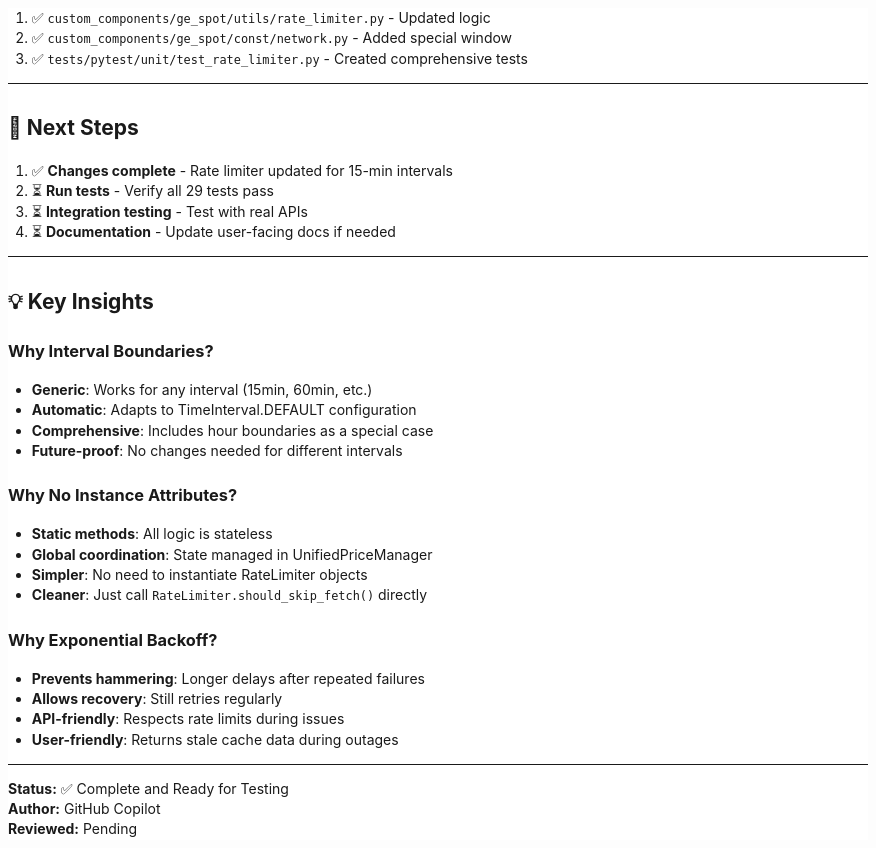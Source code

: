 1. ✅ `custom_components/ge_spot/utils/rate_limiter.py` - Updated logic
2. ✅ `custom_components/ge_spot/const/network.py` - Added special window
3. ✅ `tests/pytest/unit/test_rate_limiter.py` - Created comprehensive tests

---

## 🚀 Next Steps

1. ✅ **Changes complete** - Rate limiter updated for 15-min intervals
2. ⏳ **Run tests** - Verify all 29 tests pass
3. ⏳ **Integration testing** - Test with real APIs
4. ⏳ **Documentation** - Update user-facing docs if needed

---

## 💡 Key Insights

### Why Interval Boundaries?
- **Generic**: Works for any interval (15min, 60min, etc.)
- **Automatic**: Adapts to TimeInterval.DEFAULT configuration
- **Comprehensive**: Includes hour boundaries as a special case
- **Future-proof**: No changes needed for different intervals

### Why No Instance Attributes?
- **Static methods**: All logic is stateless
- **Global coordination**: State managed in UnifiedPriceManager
- **Simpler**: No need to instantiate RateLimiter objects
- **Cleaner**: Just call `RateLimiter.should_skip_fetch()` directly

### Why Exponential Backoff?
- **Prevents hammering**: Longer delays after repeated failures
- **Allows recovery**: Still retries regularly
- **API-friendly**: Respects rate limits during issues
- **User-friendly**: Returns stale cache data during outages

---

**Status:** ✅ Complete and Ready for Testing  
**Author:** GitHub Copilot  
**Reviewed:** Pending
